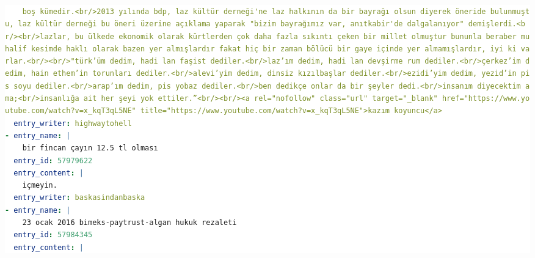 ```yaml
    boş kümedir.<br/>2013 yılında bdp, laz kültür derneği'ne laz halkının da bir bayrağı olsun diyerek öneride bulunmuştu, laz kültür derneği bu öneri üzerine açıklama yaparak "bizim bayrağımız var, anıtkabir'de dalgalanıyor" demişlerdi.<br/><br/>lazlar, bu ülkede ekonomik olarak kürtlerden çok daha fazla sıkıntı çeken bir millet olmuştur bununla beraber muhalif kesimde haklı olarak bazen yer almışlardır fakat hiç bir zaman bölücü bir gaye içinde yer almamışlardır, iyi ki varlar.<br/><br/>"türk’üm dedim, hadi lan faşist dediler.<br/>laz’ım dedim, hadi lan devşirme rum dediler.<br/>çerkez’im dedim, hain ethem’in torunları dediler.<br/>alevi’yim dedim, dinsiz kızılbaşlar dediler.<br/>ezidi’yim dedim, yezid’in pis soyu dediler.<br/>arap’ım dedim, pis yobaz dediler.<br/>ben dedikçe onlar da bir şeyler dedi.<br/>insanım diyecektim ama;<br/>insanlığa ait her şeyi yok ettiler.”<br/><br/><a rel="nofollow" class="url" target="_blank" href="https://www.youtube.com/watch?v=x_kqT3qL5NE" title="https://www.youtube.com/watch?v=x_kqT3qL5NE">kazım koyuncu</a>
  entry_writer: highwaytohell
- entry_name: |
    bir fincan çayın 12.5 tl olması
  entry_id: 57979622
  entry_content: |
    içmeyin.
  entry_writer: baskasindanbaska
- entry_name: |
    23 ocak 2016 bimeks-paytrust-algan hukuk rezaleti
  entry_id: 57984345
  entry_content: |
```